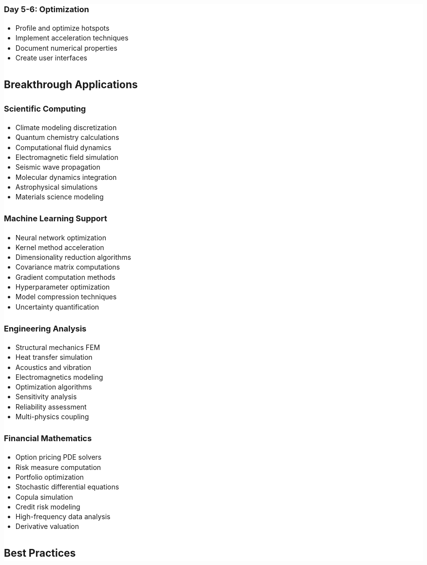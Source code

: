 ### Day 5-6: Optimization
- Profile and optimize hotspots
- Implement acceleration techniques
- Document numerical properties
- Create user interfaces

## Breakthrough Applications

### Scientific Computing
- Climate modeling discretization
- Quantum chemistry calculations
- Computational fluid dynamics
- Electromagnetic field simulation
- Seismic wave propagation
- Molecular dynamics integration
- Astrophysical simulations
- Materials science modeling

### Machine Learning Support
- Neural network optimization
- Kernel method acceleration
- Dimensionality reduction algorithms
- Covariance matrix computations
- Gradient computation methods
- Hyperparameter optimization
- Model compression techniques
- Uncertainty quantification

### Engineering Analysis
- Structural mechanics FEM
- Heat transfer simulation
- Acoustics and vibration
- Electromagnetics modeling
- Optimization algorithms
- Sensitivity analysis
- Reliability assessment
- Multi-physics coupling

### Financial Mathematics
- Option pricing PDE solvers
- Risk measure computation
- Portfolio optimization
- Stochastic differential equations
- Copula simulation
- Credit risk modeling
- High-frequency data analysis
- Derivative valuation

## Best Practices
